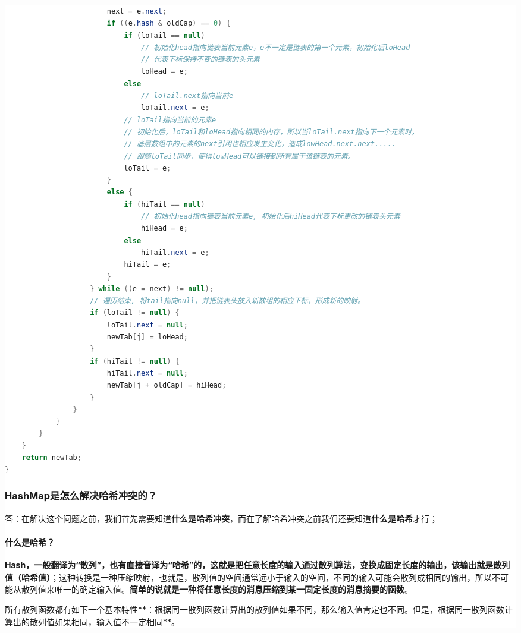 ```java
                        next = e.next;
                        if ((e.hash & oldCap) == 0) {
                            if (loTail == null)
                                // 初始化head指向链表当前元素e，e不一定是链表的第一个元素，初始化后loHead
                                // 代表下标保持不变的链表的头元素
                                loHead = e;
                            else                                
                                // loTail.next指向当前e
                                loTail.next = e;
                            // loTail指向当前的元素e
                            // 初始化后，loTail和loHead指向相同的内存，所以当loTail.next指向下一个元素时，
                            // 底层数组中的元素的next引用也相应发生变化，造成lowHead.next.next.....
                            // 跟随loTail同步，使得lowHead可以链接到所有属于该链表的元素。
                            loTail = e;                           
                        }
                        else {
                            if (hiTail == null)
                                // 初始化head指向链表当前元素e, 初始化后hiHead代表下标更改的链表头元素
                                hiHead = e;
                            else
                                hiTail.next = e;
                            hiTail = e;
                        }
                    } while ((e = next) != null);
                    // 遍历结束, 将tail指向null，并把链表头放入新数组的相应下标，形成新的映射。
                    if (loTail != null) {
                        loTail.next = null;
                        newTab[j] = loHead;
                    }
                    if (hiTail != null) {
                        hiTail.next = null;
                        newTab[j + oldCap] = hiHead;
                    }
                }
            }
        }
    }
    return newTab;
}
```

### HashMap是怎么解决哈希冲突的？

答：在解决这个问题之前，我们首先需要知道**什么是哈希冲突**，而在了解哈希冲突之前我们还要知道**什么是哈希**才行；

#### 什么是哈希？

**Hash，一般翻译为“散列”，也有直接音译为“哈希”的，这就是把任意长度的输入通过散列算法，变换成固定长度的输出，该输出就是散列值（哈希值）**；这种转换是一种压缩映射，也就是，散列值的空间通常远小于输入的空间，不同的输入可能会散列成相同的输出，所以不可能从散列值来唯一的确定输入值。**简单的说就是一种将任意长度的消息压缩到某一固定长度的消息摘要的函数**。

所有散列函数都有如下一个基本特性**：根据同一散列函数计算出的散列值如果不同，那么输入值肯定也不同。但是，根据同一散列函数计算出的散列值如果相同，输入值不一定相同**。
